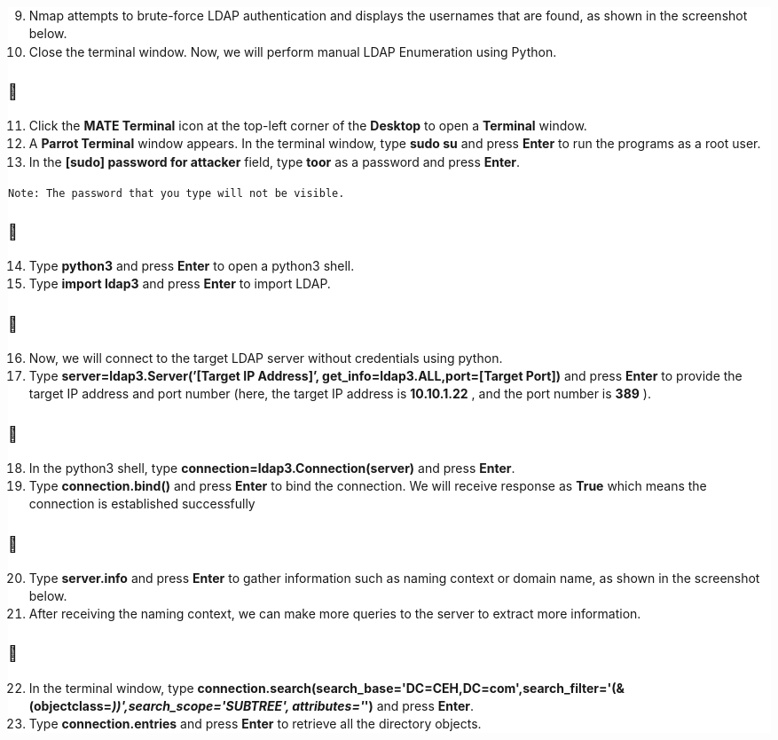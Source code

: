 
9. Nmap attempts to brute-force LDAP authentication and displays the usernames that are found, as shown in the screenshot below.
10. Close the terminal window. Now, we will perform manual LDAP Enumeration using Python.

### 


11. Click the **MATE Terminal** icon at the top-left corner of the **Desktop** to open a **Terminal** window.
12. A **Parrot Terminal** window appears. In the terminal window, type **sudo su** and press **Enter** to run the programs as a root user.
13. In the **[sudo] password for attacker** field, type **toor** as a password and press **Enter**.

```
Note: The password that you type will not be visible.
```
### 


14. Type **python3** and press **Enter** to open a python3 shell.
15. Type **import ldap3** and press **Enter** to import LDAP.

### 


16. Now, we will connect to the target LDAP server without credentials using python.
17. Type **server=ldap3.Server(’[Target IP Address]’, get_info=ldap3.ALL,port=[Target Port])** and press **Enter** to provide the target
    IP address and port number (here, the target IP address is **10.10.1.22** , and the port number is **389** ).

### 


18. In the python3 shell, type **connection=ldap3.Connection(server)** and press **Enter**.
19. Type **connection.bind()** and press **Enter** to bind the connection. We will receive response as **True** which means the connection is
    established successfully

### 


20. Type **server.info** and press **Enter** to gather information such as naming context or domain name, as shown in the screenshot below.
21. After receiving the naming context, we can make more queries to the server to extract more information.

### 


22. In the terminal window, type **connection.search(search_base='DC=CEH,DC=com',search_filter='(&**
    **(objectclass=*))',search_scope='SUBTREE', attributes='*')** and press **Enter**.
23. Type **connection.entries** and press **Enter** to retrieve all the directory objects.
